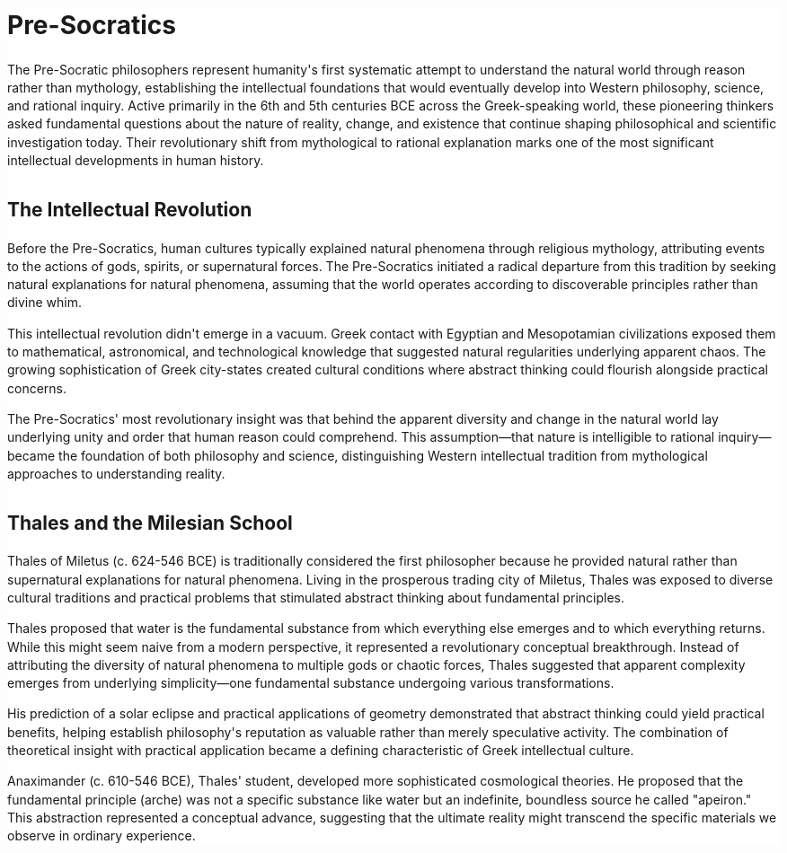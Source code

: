 # Pre-Socratics

The Pre-Socratic philosophers represent humanity's first systematic attempt to understand the natural world through reason rather than mythology, establishing the intellectual foundations that would eventually develop into Western philosophy, science, and rational inquiry. Active primarily in the 6th and 5th centuries BCE across the Greek-speaking world, these pioneering thinkers asked fundamental questions about the nature of reality, change, and existence that continue shaping philosophical and scientific investigation today. Their revolutionary shift from mythological to rational explanation marks one of the most significant intellectual developments in human history.

## The Intellectual Revolution

Before the Pre-Socratics, human cultures typically explained natural phenomena through religious mythology, attributing events to the actions of gods, spirits, or supernatural forces. The Pre-Socratics initiated a radical departure from this tradition by seeking natural explanations for natural phenomena, assuming that the world operates according to discoverable principles rather than divine whim.

This intellectual revolution didn't emerge in a vacuum. Greek contact with Egyptian and Mesopotamian civilizations exposed them to mathematical, astronomical, and technological knowledge that suggested natural regularities underlying apparent chaos. The growing sophistication of Greek city-states created cultural conditions where abstract thinking could flourish alongside practical concerns.

The Pre-Socratics' most revolutionary insight was that behind the apparent diversity and change in the natural world lay underlying unity and order that human reason could comprehend. This assumption—that nature is intelligible to rational inquiry—became the foundation of both philosophy and science, distinguishing Western intellectual tradition from mythological approaches to understanding reality.

## Thales and the Milesian School

Thales of Miletus (c. 624-546 BCE) is traditionally considered the first philosopher because he provided natural rather than supernatural explanations for natural phenomena. Living in the prosperous trading city of Miletus, Thales was exposed to diverse cultural traditions and practical problems that stimulated abstract thinking about fundamental principles.

Thales proposed that water is the fundamental substance from which everything else emerges and to which everything returns. While this might seem naive from a modern perspective, it represented a revolutionary conceptual breakthrough. Instead of attributing the diversity of natural phenomena to multiple gods or chaotic forces, Thales suggested that apparent complexity emerges from underlying simplicity—one fundamental substance undergoing various transformations.

His prediction of a solar eclipse and practical applications of geometry demonstrated that abstract thinking could yield practical benefits, helping establish philosophy's reputation as valuable rather than merely speculative activity. The combination of theoretical insight with practical application became a defining characteristic of Greek intellectual culture.

Anaximander (c. 610-546 BCE), Thales' student, developed more sophisticated cosmological theories. He proposed that the fundamental principle (arche) was not a specific substance like water but an indefinite, boundless source he called "apeiron." This abstraction represented a conceptual advance, suggesting that the ultimate reality might transcend the specific materials we observe in ordinary experience.
